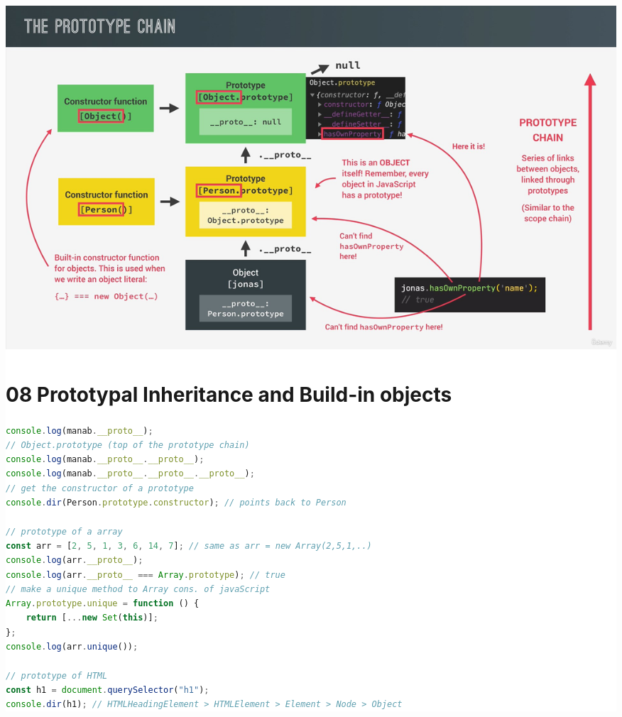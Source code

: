 ![image](007%20Prototypal%20Inheritance%20and%20The%20Prototype%20Chain.mp4_snapshot_10.17_[2022.11.15_00.23.34].jpg)

# 08 Prototypal Inheritance and Build-in objects

```javaScript
console.log(manab.__proto__);
// Object.prototype (top of the prototype chain)
console.log(manab.__proto__.__proto__);
console.log(manab.__proto__.__proto__.__proto__);
// get the constructor of a prototype
console.dir(Person.prototype.constructor); // points back to Person

// prototype of a array
const arr = [2, 5, 1, 3, 6, 14, 7]; // same as arr = new Array(2,5,1,..)
console.log(arr.__proto__);
console.log(arr.__proto__ === Array.prototype); // true
// make a unique method to Array cons. of javaScript
Array.prototype.unique = function () {
	return [...new Set(this)];
};
console.log(arr.unique());

// prototype of HTML
const h1 = document.querySelector("h1");
console.dir(h1); // HTMLHeadingElement > HTMLElement > Element > Node > Object
```
